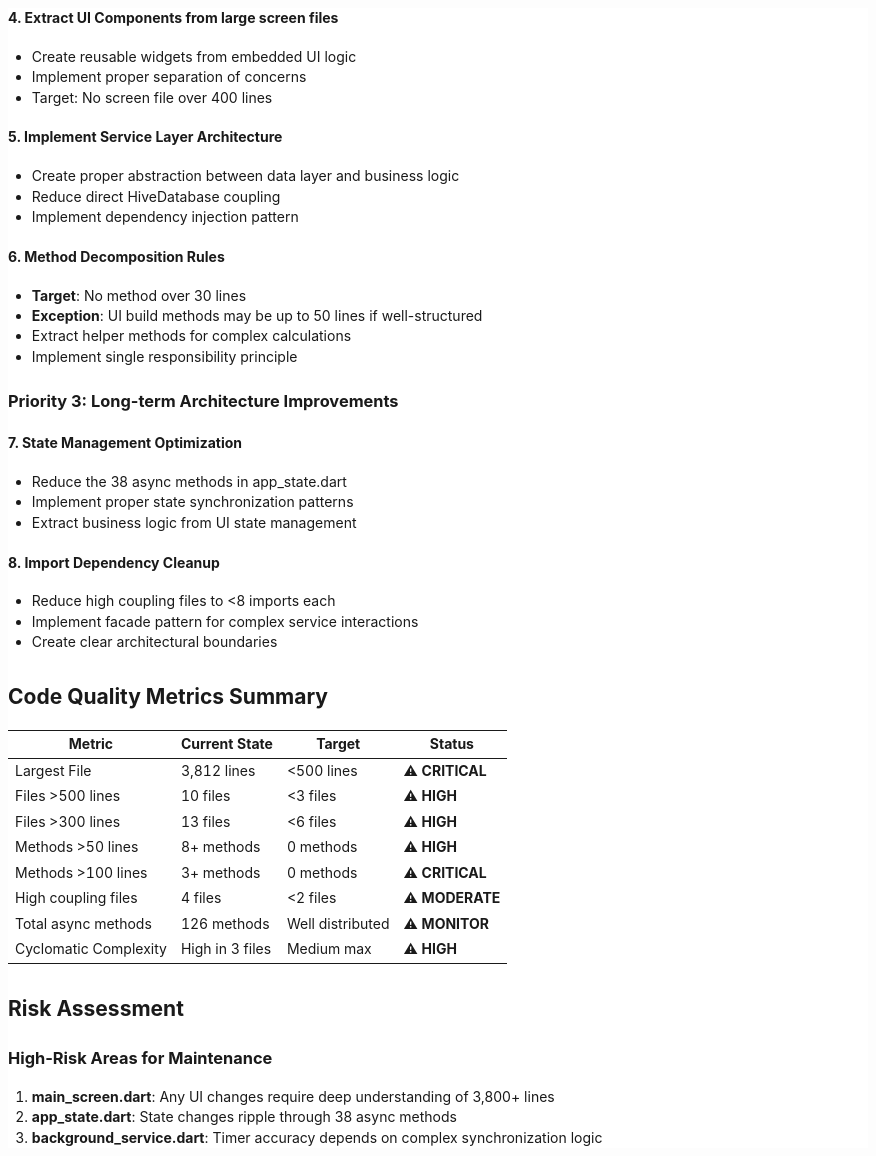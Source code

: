 #### 4. Extract UI Components from large screen files
- Create reusable widgets from embedded UI logic
- Implement proper separation of concerns
- Target: No screen file over 400 lines

#### 5. Implement Service Layer Architecture
- Create proper abstraction between data layer and business logic
- Reduce direct HiveDatabase coupling
- Implement dependency injection pattern

#### 6. Method Decomposition Rules
- **Target**: No method over 30 lines
- **Exception**: UI build methods may be up to 50 lines if well-structured
- Extract helper methods for complex calculations
- Implement single responsibility principle

### Priority 3: Long-term Architecture Improvements

#### 7. State Management Optimization
- Reduce the 38 async methods in app_state.dart
- Implement proper state synchronization patterns
- Extract business logic from UI state management

#### 8. Import Dependency Cleanup
- Reduce high coupling files to <8 imports each
- Implement facade pattern for complex service interactions
- Create clear architectural boundaries

## Code Quality Metrics Summary

| Metric | Current State | Target | Status |
|--------|---------------|---------|---------|
| Largest File | 3,812 lines | <500 lines | ⚠️ **CRITICAL** |
| Files >500 lines | 10 files | <3 files | ⚠️ **HIGH** |
| Files >300 lines | 13 files | <6 files | ⚠️ **HIGH** |
| Methods >50 lines | 8+ methods | 0 methods | ⚠️ **HIGH** |
| Methods >100 lines | 3+ methods | 0 methods | ⚠️ **CRITICAL** |
| High coupling files | 4 files | <2 files | ⚠️ **MODERATE** |
| Total async methods | 126 methods | Well distributed | ⚠️ **MONITOR** |
| Cyclomatic Complexity | High in 3 files | Medium max | ⚠️ **HIGH** |

## Risk Assessment

### High-Risk Areas for Maintenance
1. **main_screen.dart**: Any UI changes require deep understanding of 3,800+ lines
2. **app_state.dart**: State changes ripple through 38 async methods
3. **background_service.dart**: Timer accuracy depends on complex synchronization logic
